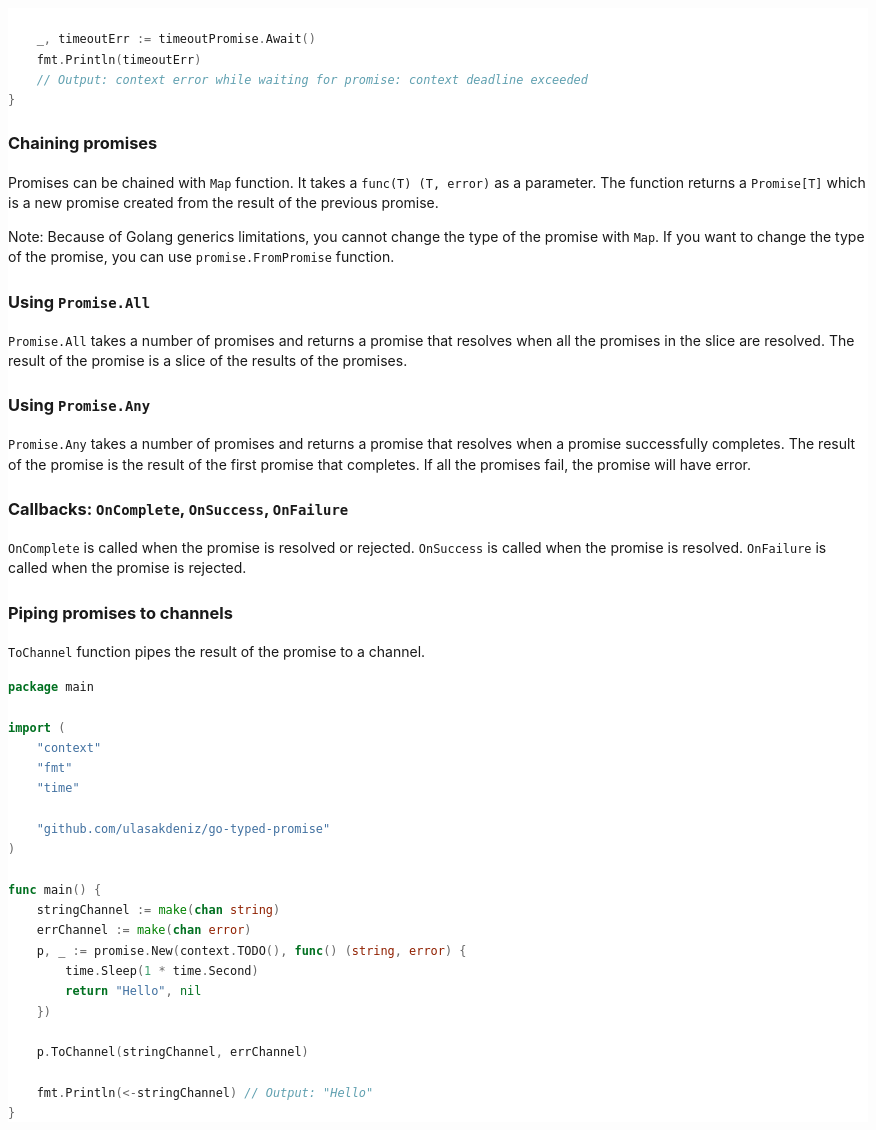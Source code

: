 ```go

	_, timeoutErr := timeoutPromise.Await()
	fmt.Println(timeoutErr)
	// Output: context error while waiting for promise: context deadline exceeded
}
```

### Chaining promises

Promises can be chained with `Map` function. It takes a `func(T) (T, error)` as a parameter.
The function returns a `Promise[T]` which is a new promise created from the result of the previous promise.

Note: Because of Golang generics limitations, you cannot change the type of the promise with `Map`.
If you want to change the type of the promise, you can use `promise.FromPromise` function.

### Using `Promise.All`

`Promise.All` takes a number of promises and returns a promise that resolves when all the promises in the slice are resolved.
The result of the promise is a slice of the results of the promises.

### Using `Promise.Any`

`Promise.Any` takes a number of promises and returns a promise that resolves when a promise successfully completes.
The result of the promise is the result of the first promise that completes.
If all the promises fail, the promise will have error.

### Callbacks: `OnComplete`, `OnSuccess`, `OnFailure`

`OnComplete` is called when the promise is resolved or rejected.
`OnSuccess` is called when the promise is resolved.
`OnFailure` is called when the promise is rejected.

### Piping promises to channels

`ToChannel` function pipes the result of the promise to a channel.

```go
package main

import (
    "context"
    "fmt"
    "time"

    "github.com/ulasakdeniz/go-typed-promise"
)

func main() {
	stringChannel := make(chan string)
	errChannel := make(chan error)
	p, _ := promise.New(context.TODO(), func() (string, error) {
		time.Sleep(1 * time.Second)
		return "Hello", nil
	})

	p.ToChannel(stringChannel, errChannel)

    fmt.Println(<-stringChannel) // Output: "Hello"
}
```
